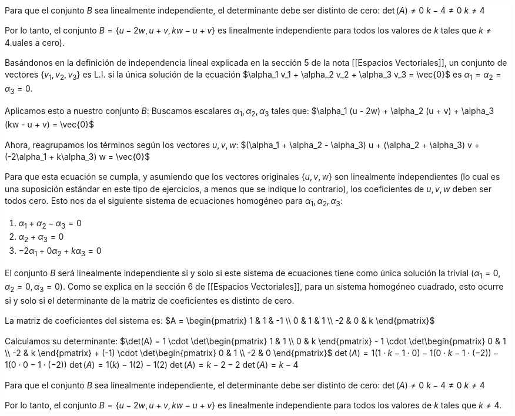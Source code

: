 Para que el conjunto $B$ sea linealmente independiente, el determinante debe ser distinto de cero:
$\det(A) \neq 0$
$k - 4 \neq 0$
$k \neq 4$

Por lo tanto, el conjunto $B = \{u - 2w, u + v, kw - u + v\}$ es linealmente independiente para todos los valores de $k$ tales que $k \neq 4$.uales a cero).

Basándonos en la definición de independencia lineal explicada en la sección 5 de la nota [[Espacios Vectoriales]], un conjunto de vectores $\{v_1, v_2, v_3\}$ es L.I. si la única solución de la ecuación $\alpha_1 v_1 + \alpha_2 v_2 + \alpha_3 v_3 = \vec{0}$ es $\alpha_1 = \alpha_2 = \alpha_3 = 0$.

Aplicamos esto a nuestro conjunto $B$:
Buscamos escalares $\alpha_1, \alpha_2, \alpha_3$ tales que:
$\alpha_1 (u - 2w) + \alpha_2 (u + v) + \alpha_3 (kw - u + v) = \vec{0}$

Ahora, reagrupamos los términos según los vectores $u, v, w$:
$(\alpha_1 + \alpha_2 - \alpha_3) u + (\alpha_2 + \alpha_3) v + (-2\alpha_1 + k\alpha_3) w = \vec{0}$

Para que esta ecuación se cumpla, y asumiendo que los vectores originales $\{u, v, w\}$ son linealmente independientes (lo cual es una suposición estándar en este tipo de ejercicios, a menos que se indique lo contrario), los coeficientes de $u, v, w$ deben ser todos cero. Esto nos da el siguiente sistema de ecuaciones homogéneo para $\alpha_1, \alpha_2, \alpha_3$:

1.  $\alpha_1 + \alpha_2 - \alpha_3 = 0$
2.  $\alpha_2 + \alpha_3 = 0$
3.  $-2\alpha_1 + 0\alpha_2 + k\alpha_3 = 0$

El conjunto $B$ será linealmente independiente si y solo si este sistema de ecuaciones tiene como única solución la trivial ($\alpha_1 = 0, \alpha_2 = 0, \alpha_3 = 0$). Como se explica en la sección 6 de [[Espacios Vectoriales]], para un sistema homogéneo cuadrado, esto ocurre si y solo si el determinante de la matriz de coeficientes es distinto de cero.

La matriz de coeficientes del sistema es:
$A = \begin{pmatrix} 1 & 1 & -1 \\ 0 & 1 & 1 \\ -2 & 0 & k \end{pmatrix}$

Calculamos su determinante:
$\det(A) = 1 \cdot \det\begin{pmatrix} 1 & 1 \\ 0 & k \end{pmatrix} - 1 \cdot \det\begin{pmatrix} 0 & 1 \\ -2 & k \end{pmatrix} + (-1) \cdot \det\begin{pmatrix} 0 & 1 \\ -2 & 0 \end{pmatrix}$
$\det(A) = 1(1 \cdot k - 1 \cdot 0) - 1(0 \cdot k - 1 \cdot (-2)) - 1(0 \cdot 0 - 1 \cdot (-2))$
$\det(A) = 1(k) - 1(2) - 1(2)$
$\det(A) = k - 2 - 2$
$\det(A) = k - 4$

Para que el conjunto $B$ sea linealmente independiente, el determinante debe ser distinto de cero:
$\det(A) \neq 0$
$k - 4 \neq 0$
$k \neq 4$

Por lo tanto, el conjunto $B = \{u - 2w, u + v, kw - u + v\}$ es linealmente independiente para todos los valores de $k$ tales que $k \neq 4$.